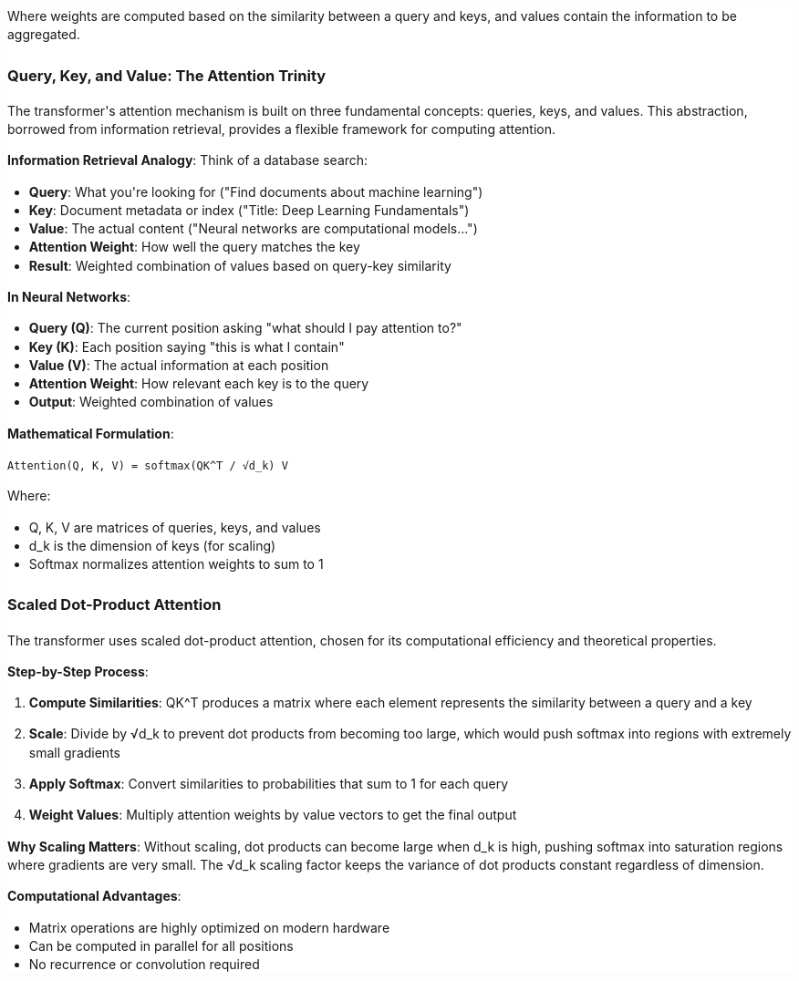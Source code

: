 Where weights are computed based on the similarity between a query and keys, and values contain the information to be aggregated.

### Query, Key, and Value: The Attention Trinity

The transformer's attention mechanism is built on three fundamental concepts: queries, keys, and values. This abstraction, borrowed from information retrieval, provides a flexible framework for computing attention.

**Information Retrieval Analogy**:
Think of a database search:
- **Query**: What you're looking for ("Find documents about machine learning")
- **Key**: Document metadata or index ("Title: Deep Learning Fundamentals")
- **Value**: The actual content ("Neural networks are computational models...")
- **Attention Weight**: How well the query matches the key
- **Result**: Weighted combination of values based on query-key similarity

**In Neural Networks**:
- **Query (Q)**: The current position asking "what should I pay attention to?"
- **Key (K)**: Each position saying "this is what I contain"
- **Value (V)**: The actual information at each position
- **Attention Weight**: How relevant each key is to the query
- **Output**: Weighted combination of values

**Mathematical Formulation**:
```
Attention(Q, K, V) = softmax(QK^T / √d_k) V
```

Where:
- Q, K, V are matrices of queries, keys, and values
- d_k is the dimension of keys (for scaling)
- Softmax normalizes attention weights to sum to 1

### Scaled Dot-Product Attention

The transformer uses scaled dot-product attention, chosen for its computational efficiency and theoretical properties.

**Step-by-Step Process**:

1. **Compute Similarities**: QK^T produces a matrix where each element represents the similarity between a query and a key

2. **Scale**: Divide by √d_k to prevent dot products from becoming too large, which would push softmax into regions with extremely small gradients

3. **Apply Softmax**: Convert similarities to probabilities that sum to 1 for each query

4. **Weight Values**: Multiply attention weights by value vectors to get the final output

**Why Scaling Matters**:
Without scaling, dot products can become large when d_k is high, pushing softmax into saturation regions where gradients are very small. The √d_k scaling factor keeps the variance of dot products constant regardless of dimension.

**Computational Advantages**:
- Matrix operations are highly optimized on modern hardware
- Can be computed in parallel for all positions
- No recurrence or convolution required
